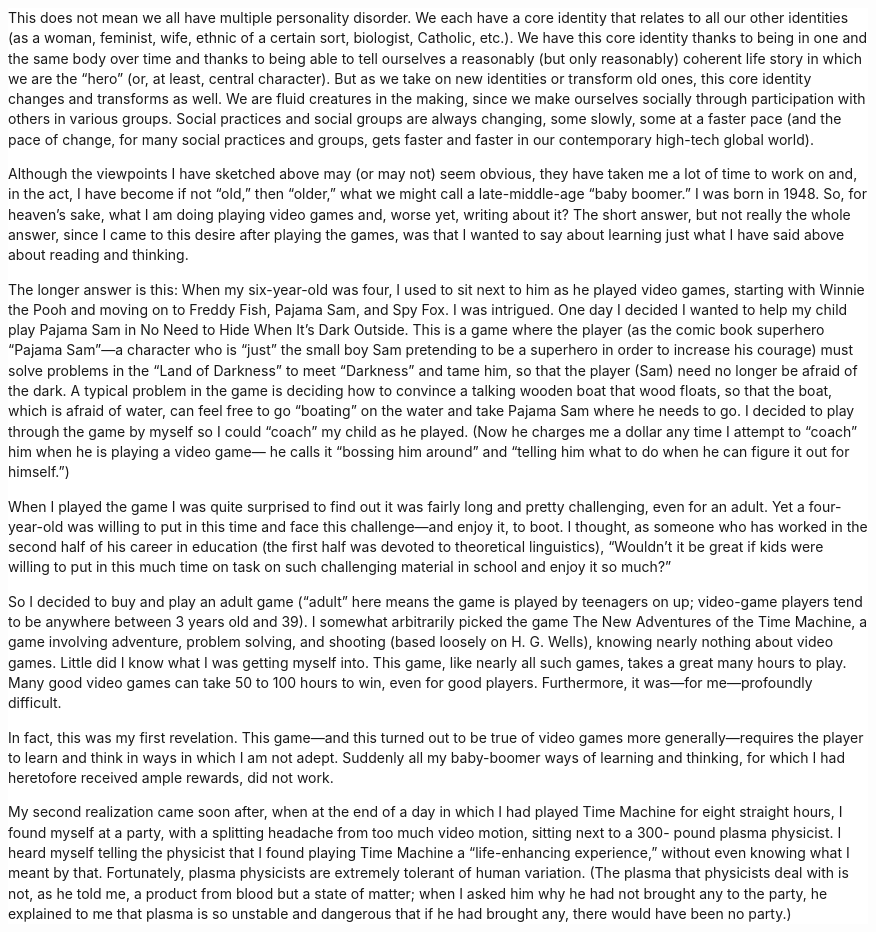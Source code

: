 This does not mean we all have multiple personality disorder. We each have a core identity that relates to all our other identities (as a woman, feminist, wife, ethnic of a certain sort, biologist, Catholic, etc.). We have this core identity thanks to being in one and the same body over time and thanks to being able to tell ourselves a reasonably (but only reasonably) coherent life story in which we are the “hero” (or, at least, central character). But as we take on new identities or transform old ones, this core identity changes and transforms as well. We are fluid creatures in the making, since we make ourselves socially through participation with others in various groups. Social practices and social groups are always changing, some slowly, some at a faster pace (and the pace of change, for many social practices and groups, gets faster and faster in our contemporary high-tech global world).

Although the viewpoints I have sketched above may (or may not) seem obvious, they have taken me a lot of time to work on and, in the act, I have become if not “old,” then “older,” what we might call a late-middle-age “baby boomer.” I was born in 1948. So, for heaven’s sake, what I am doing playing video games and, worse yet, writing about it? The short answer, but not really the whole answer, since I came to this desire after playing the games, was that I wanted to say about learning just what I have said above about reading and thinking.

The longer answer is this: When my six-year-old was four, I used to sit next to him as he played video games, starting with Winnie the Pooh and moving on to Freddy Fish, Pajama Sam, and Spy Fox. I was intrigued. One day I decided I wanted to help my child play Pajama Sam in No Need to Hide When It’s Dark Outside. This is a game where the player (as the comic book superhero “Pajama Sam”—a character who is “just” the small boy Sam pretending to be a superhero in order to increase his courage) must solve problems in the “Land of Darkness” to meet “Darkness” and tame him, so that the player (Sam) need no longer be afraid of the dark. A typical problem in the game is deciding how to convince a talking wooden boat that wood floats, so that the boat, which is afraid of water, can feel free to go “boating” on the water and take Pajama Sam where he needs to go. I decided to play through the game by myself so I could “coach” my child as he played. (Now he charges me a dollar any time I attempt to “coach” him when he is playing a video game— he calls it “bossing him around” and “telling him what to do when he can figure it out for himself.”)

When I played the game I was quite surprised to find out it was fairly long and pretty challenging, even for an adult. Yet a four-year-old was willing to put in this time and face this challenge—and enjoy it, to boot. I thought, as someone who has worked in the second half of his career in education (the first half was devoted to theoretical linguistics), “Wouldn’t it be great if kids were willing to put in this much time on task on such challenging material in school and enjoy it so much?”

So I decided to buy and play an adult game (“adult” here means the game is played by teenagers on up; video-game players tend to be anywhere between 3 years old and 39). I somewhat arbitrarily picked the game The New Adventures of the Time Machine, a game involving adventure, problem solving, and shooting (based loosely on H. G. Wells), knowing nearly nothing about video games. Little did I know what I was getting myself into. This game, like nearly all such games, takes a great many hours to play. Many good video games can take 50 to 100 hours to win, even for good players. Furthermore, it was—for me—profoundly difficult.

In fact, this was my first revelation. This game—and this turned out to be true of video games more generally—requires the player to learn and think in ways in which I am not adept. Suddenly all my baby-boomer ways of learning and thinking, for which I had heretofore received ample rewards, did not work.

My second realization came soon after, when at the end of a day in which I had played Time Machine for eight straight hours, I found myself at a party, with a splitting headache from too much video motion, sitting next to a 300- pound plasma physicist. I heard myself telling the physicist that I found playing Time Machine a “life-enhancing experience,” without even knowing what I meant by that. Fortunately, plasma physicists are extremely tolerant of human variation. (The plasma that physicists deal with is not, as he told me, a product from blood but a state of matter; when I asked him why he had not brought any to the party, he explained to me that plasma is so unstable and dangerous that if he had brought any, there would have been no party.)
